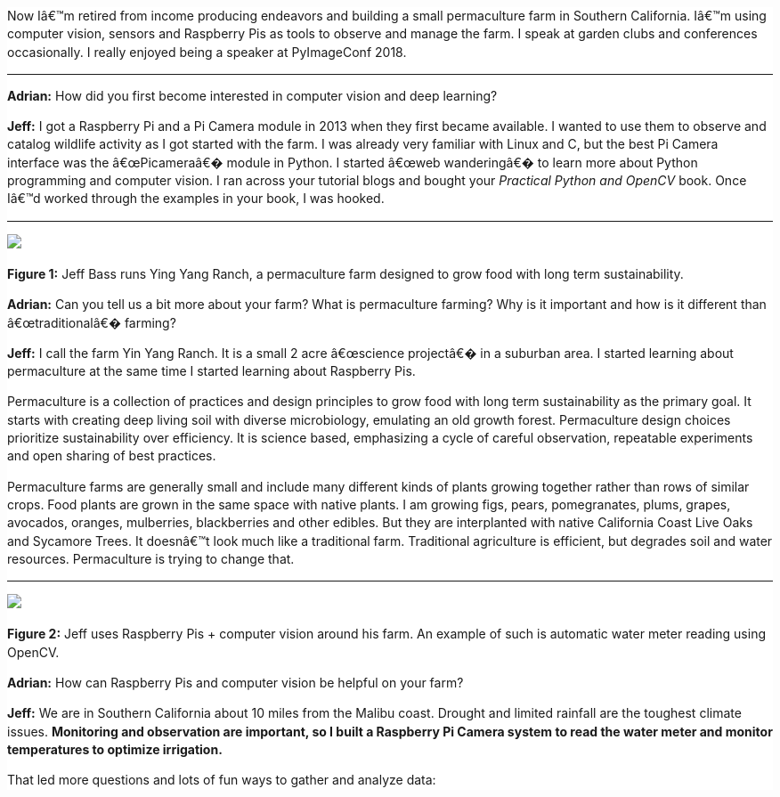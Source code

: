 Now Iâ€™m retired from income producing endeavors and building a small permaculture farm in Southern California. Iâ€™m using computer vision, sensors and Raspberry Pis as tools to observe and manage the farm. I speak at garden clubs and conferences occasionally. I really enjoyed being a speaker at PyImageConf 2018.

---

**Adrian:** How did you first become interested in computer vision and deep learning?

**Jeff:** I got a Raspberry Pi and a Pi Camera module in 2013 when they first became available. I wanted to use them to observe and catalog wildlife activity as I got started with the farm. I was already very familiar with Linux and C, but the best Pi Camera interface was the â€œPicameraâ€� module in Python. I started â€œweb wanderingâ€� to learn more about Python programming and computer vision. I ran across your tutorial blogs and bought your *Practical Python and OpenCV* book. Once Iâ€™d worked through the examples in your book, I was hooked.

---
![](https://www.pyimagesearch.com/wp-content/uploads/2019/04/jeff_bass_permaculture_farming.jpg)


**Figure 1:** Jeff Bass runs Ying Yang Ranch, a permaculture farm designed to grow food with long term sustainability.

**Adrian:** Can you tell us a bit more about your farm? What is permaculture farming? Why is it important and how is it different than â€œtraditionalâ€� farming?

**Jeff:** I call the farm Yin Yang Ranch. It is a small 2 acre â€œscience projectâ€� in a suburban area. I started learning about permaculture at the same time I started learning about Raspberry Pis.

Permaculture is a collection of practices and design principles to grow food with long term sustainability as the primary goal. It starts with creating deep living soil with diverse microbiology, emulating an old growth forest. Permaculture design choices prioritize sustainability over efficiency. It is science based, emphasizing a cycle of careful observation, repeatable experiments and open sharing of best practices.

Permaculture farms are generally small and include many different kinds of plants growing together rather than rows of similar crops. Food plants are grown in the same space with native plants. I am growing figs, pears, pomegranates, plums, grapes, avocados, oranges, mulberries, blackberries and other edibles. But they are interplanted with native California Coast Live Oaks and Sycamore Trees. It doesnâ€™t look much like a traditional farm. Traditional agriculture is efficient, but degrades soil and water resources. Permaculture is trying to change that.

---
![](https://www.pyimagesearch.com/wp-content/uploads/2019/04/jeff_bass_water_meter.png)


**Figure 2:** Jeff uses Raspberry Pis + computer vision around his farm. An example of such is automatic water meter reading using OpenCV.

**Adrian:** How can Raspberry Pis and computer vision be helpful on your farm?

**Jeff:** We are in Southern California about 10 miles from the Malibu coast. Drought and limited rainfall are the toughest climate issues. **Monitoring and observation are important, so I built a Raspberry Pi Camera system to read the water meter and monitor temperatures to optimize irrigation.**

That led more questions and lots of fun ways to gather and analyze data:
